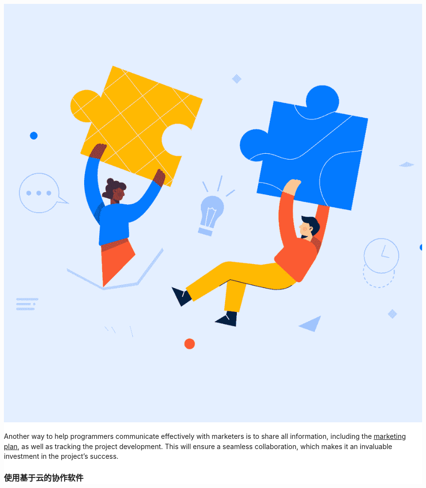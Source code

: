![programmers communicate with marketers](img/1b828afc258e7ac763902fb20b2e199f.png)

Another way to help programmers communicate effectively with marketers is to share all information, including the [marketing plan](https://www.visme.co/marketing-plan/), as well as tracking the project development. This will ensure a seamless collaboration, which makes it an invaluable investment in the project’s success.

### 使用基于云的协作软件
